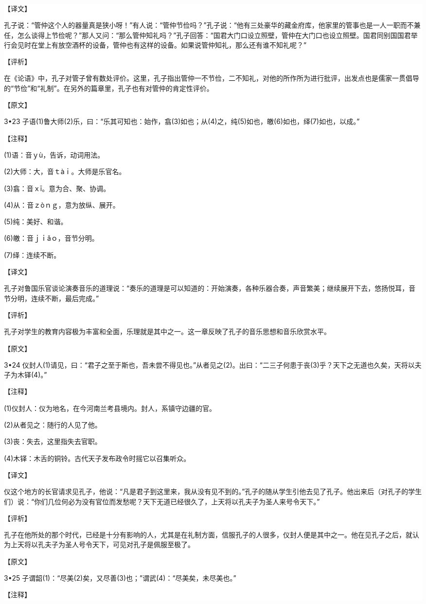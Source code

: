 【译文】

孔子说：“管仲这个人的器量真是狭小呀！”有人说：“管仲节俭吗？”孔子说：“他有三处豪华的藏金府库，他家里的管事也是一人一职而不兼任，怎么谈得上节俭呢？”那人又问：“那么管仲知礼吗？”孔子回答：“国君大门口设立照壁，管仲在大门口也设立照壁。国君同别国国君举行会见时在堂上有放空酒杯的设备，管仲也有这样的设备。如果说管仲知礼，那么还有谁不知礼呢？”

【评析】

在《论语》中，孔子对管子曾有数处评价。这里，孔子指出管仲一不节俭，二不知礼，对他的所作所为进行批评，出发点也是儒家一贯倡导的“节俭”和“礼制”。在另外的篇章里，孔子也有对管仲的肯定性评价。

【原文】

3•23 子语(1)鲁大师(2)乐，曰：“乐其可知也：始作，翕(3)如也；从(4)之，纯(5)如也，皦(6)如也，绎(7)如也，以成。”

【注释】

(1)语：音ｙù，告诉，动词用法。

(2)大师：大，音ｔàｉ。大师是乐官名。

(3)翕：音ｘī。意为合、聚、协调。

(4)从：音ｚòｎｇ，意为放纵、展开。

(5)纯：美好、和谐。

(6)皦：音ｊｉǎｏ，音节分明。

(7)绎：连续不断。

【译文】

孔子对鲁国乐官谈论演奏音乐的道理说：“奏乐的道理是可以知道的：开始演奏，各种乐器合奏，声音繁美；继续展开下去，悠扬悦耳，音节分明，连续不断，最后完成。”

【评析】

孔子对学生的教育内容极为丰富和全面，乐理就是其中之一。这一章反映了孔子的音乐思想和音乐欣赏水平。

【原文】

3•24 仪封人(1)请见，曰：“君子之至于斯也，吾未尝不得见也。”从者见之(2)。出曰：“二三子何患于丧(3)乎？天下之无道也久矣，天将以夫子为木铎(4)。”

【注释】

(1)仪封人：仪为地名，在今河南兰考县境内。封人，系镇守边疆的官。

(2)从者见之：随行的人见了他。

(3)丧：失去，这里指失去官职。

(4)木铎：木舌的铜铃。古代天子发布政令时摇它以召集听众。

【译文】

仪这个地方的长官请求见孔子，他说：“凡是君子到这里来，我从没有见不到的。”孔子的随从学生引他去见了孔子。他出来后（对孔子的学生们）说：“你们几位何必为没有官位而发愁呢？天下无道已经很久了，上天将以孔夫子为圣人来号令天下。”

【评析】

孔子在他所处的那个时代，已经是十分有影响的人，尤其是在礼制方面，信服孔子的人很多，仪封人便是其中之一。他在见孔子之后，就认为上天将以孔夫子为圣人号令天下，可见对孔子是佩服至极了。

【原文】

3•25 子谓韶(1)：“尽美(2)矣，又尽善(3)也；”谓武(4)：“尽美矣，未尽美也。”

【注释】
